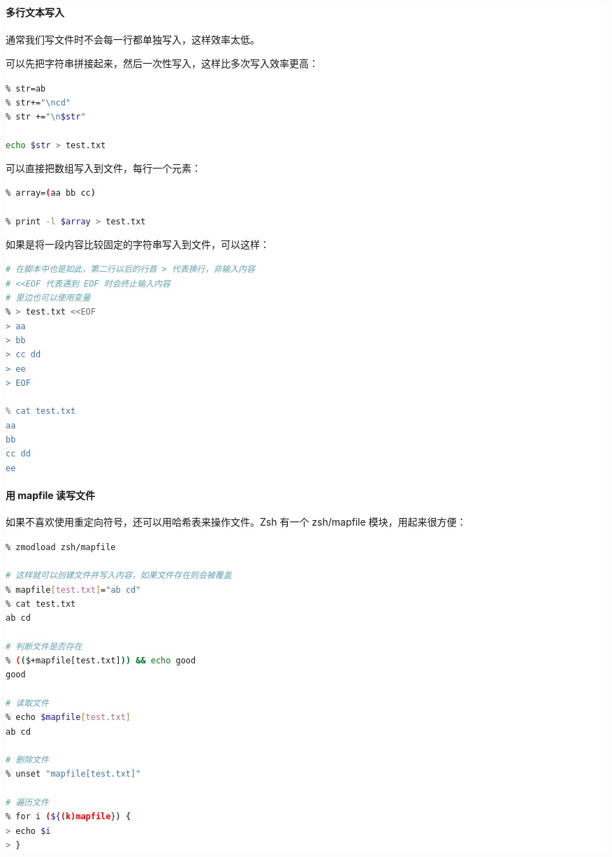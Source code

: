 #### 多行文本写入

通常我们写文件时不会每一行都单独写入，这样效率太低。

可以先把字符串拼接起来，然后一次性写入，这样比多次写入效率更高：

```sh
% str=ab
% str+="\ncd"
% str +="\n$str"

echo $str > test.txt
```

可以直接把数组写入到文件，每行一个元素：

```sh
% array=(aa bb cc)

% print -l $array > test.txt
```

如果是将一段内容比较固定的字符串写入到文件，可以这样：

```sh
# 在脚本中也是如此，第二行以后的行首 > 代表换行，非输入内容
# <<EOF 代表遇到 EOF 时会终止输入内容
# 里边也可以使用变量
% > test.txt <<EOF
> aa
> bb
> cc dd
> ee
> EOF

% cat test.txt
aa
bb
cc dd
ee
```

#### 用 mapfile 读写文件

如果不喜欢使用重定向符号，还可以用哈希表来操作文件。Zsh 有一个 zsh/mapfile 模块，用起来很方便：

```sh
% zmodload zsh/mapfile

# 这样就可以创建文件并写入内容，如果文件存在则会被覆盖
% mapfile[test.txt]="ab cd"
% cat test.txt
ab cd

# 判断文件是否存在
% (($+mapfile[test.txt])) && echo good
good

# 读取文件
% echo $mapfile[test.txt]
ab cd

# 删除文件
% unset "mapfile[test.txt]"

# 遍历文件
% for i (${(k)mapfile}) {
> echo $i
> }
```